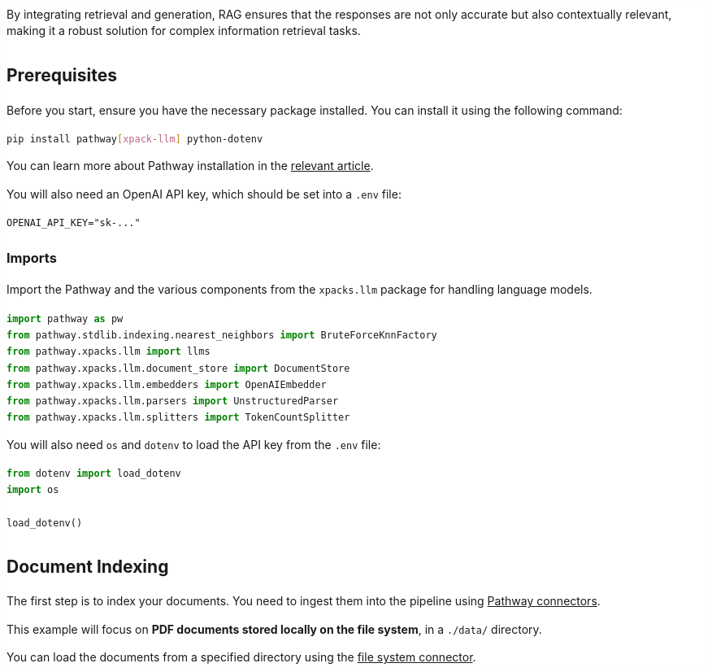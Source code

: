 By integrating retrieval and generation, RAG ensures that the responses are not only accurate but also contextually relevant, making it a robust solution for complex information retrieval tasks.


## Prerequisites

Before you start, ensure you have the necessary package installed. You can install it using the following command:

```bash
pip install pathway[xpack-llm] python-dotenv
```

You can learn more about Pathway installation in the [relevant article](/developers/user-guide/introduction/installation/).

You will also need an OpenAI API key, which should be set into a `.env` file:

```
OPENAI_API_KEY="sk-..."
```

### Imports

Import the Pathway and the various components from the `xpacks.llm` package for handling language models.

```python [main.py]
import pathway as pw
from pathway.stdlib.indexing.nearest_neighbors import BruteForceKnnFactory
from pathway.xpacks.llm import llms
from pathway.xpacks.llm.document_store import DocumentStore
from pathway.xpacks.llm.embedders import OpenAIEmbedder
from pathway.xpacks.llm.parsers import UnstructuredParser
from pathway.xpacks.llm.splitters import TokenCountSplitter
```

You will also need `os` and `dotenv` to load the API key from the `.env` file:

```python [main.py]
from dotenv import load_dotenv
import os

load_dotenv()
```

## Document Indexing

The first step is to index your documents.
You need to ingest them into the pipeline using [Pathway connectors](/developers/user-guide/connect/connectors-in-pathway).

This example will focus on **PDF documents stored locally on the file system**, in a `./data/` directory.

You can load the documents from a specified directory using the [file system connector](/developers/user-guide/connect/connectors/fs-connector).
